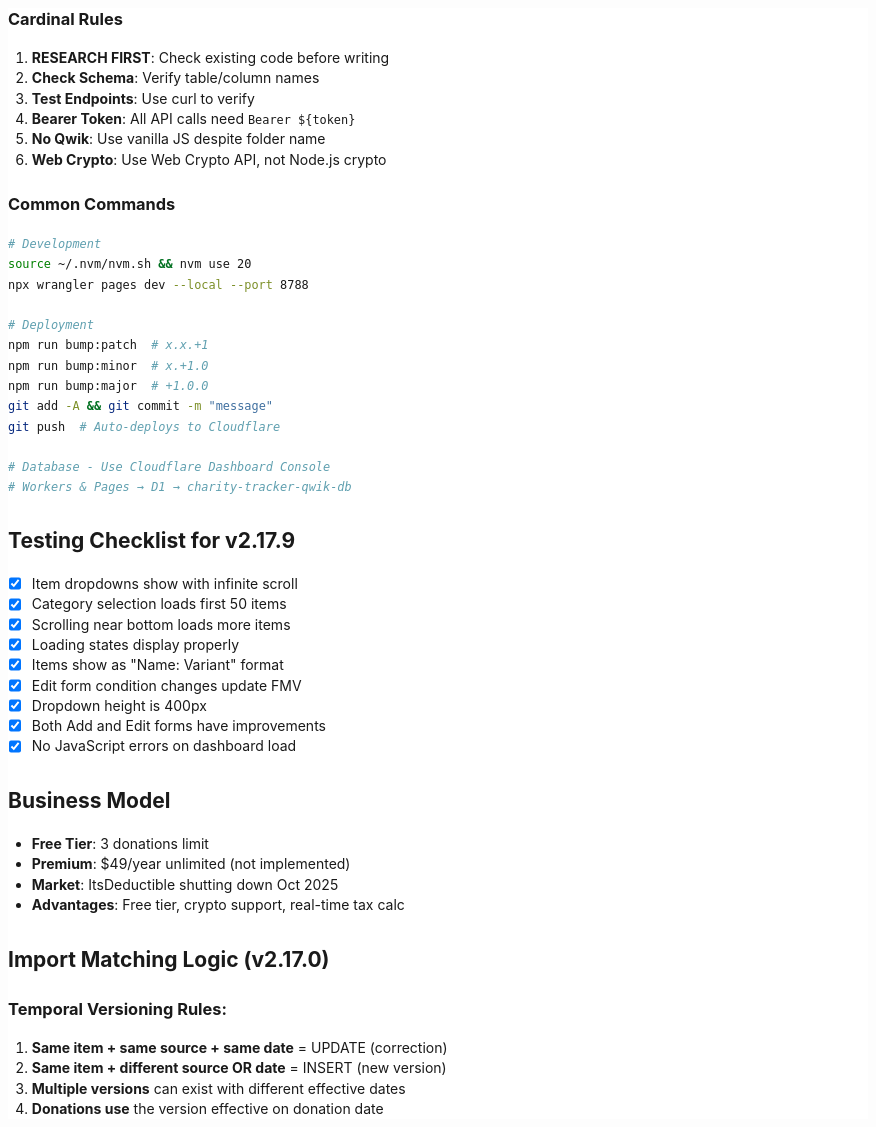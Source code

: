 ### Cardinal Rules
1. **RESEARCH FIRST**: Check existing code before writing
2. **Check Schema**: Verify table/column names
3. **Test Endpoints**: Use curl to verify
4. **Bearer Token**: All API calls need `Bearer ${token}`
5. **No Qwik**: Use vanilla JS despite folder name
6. **Web Crypto**: Use Web Crypto API, not Node.js crypto

### Common Commands
```bash
# Development
source ~/.nvm/nvm.sh && nvm use 20
npx wrangler pages dev --local --port 8788

# Deployment
npm run bump:patch  # x.x.+1
npm run bump:minor  # x.+1.0
npm run bump:major  # +1.0.0
git add -A && git commit -m "message"
git push  # Auto-deploys to Cloudflare

# Database - Use Cloudflare Dashboard Console
# Workers & Pages → D1 → charity-tracker-qwik-db
```

## Testing Checklist for v2.17.9
- [x] Item dropdowns show with infinite scroll
- [x] Category selection loads first 50 items
- [x] Scrolling near bottom loads more items
- [x] Loading states display properly
- [x] Items show as "Name: Variant" format
- [x] Edit form condition changes update FMV
- [x] Dropdown height is 400px
- [x] Both Add and Edit forms have improvements
- [x] No JavaScript errors on dashboard load

## Business Model
- **Free Tier**: 3 donations limit
- **Premium**: $49/year unlimited (not implemented)
- **Market**: ItsDeductible shutting down Oct 2025
- **Advantages**: Free tier, crypto support, real-time tax calc

## Import Matching Logic (v2.17.0)

### Temporal Versioning Rules:
1. **Same item + same source + same date** = UPDATE (correction)
2. **Same item + different source OR date** = INSERT (new version)
3. **Multiple versions** can exist with different effective dates
4. **Donations use** the version effective on donation date
